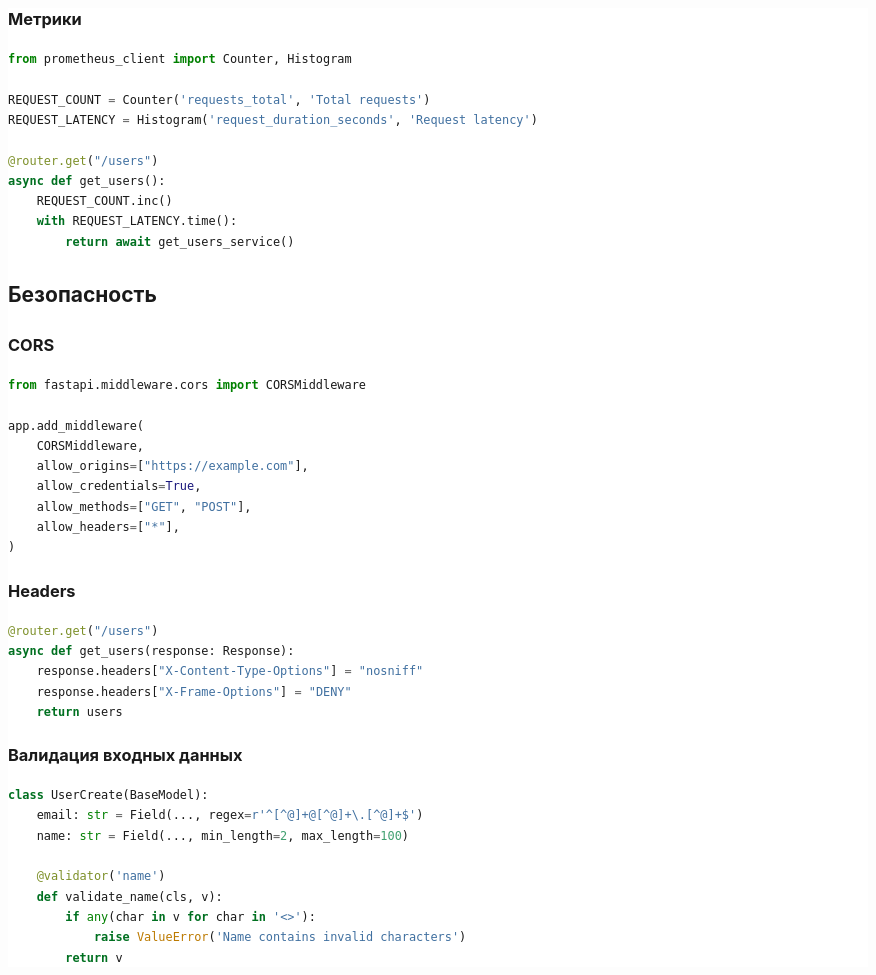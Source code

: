 ### Метрики
```python
from prometheus_client import Counter, Histogram

REQUEST_COUNT = Counter('requests_total', 'Total requests')
REQUEST_LATENCY = Histogram('request_duration_seconds', 'Request latency')

@router.get("/users")
async def get_users():
    REQUEST_COUNT.inc()
    with REQUEST_LATENCY.time():
        return await get_users_service()
```

## Безопасность

### CORS
```python
from fastapi.middleware.cors import CORSMiddleware

app.add_middleware(
    CORSMiddleware,
    allow_origins=["https://example.com"],
    allow_credentials=True,
    allow_methods=["GET", "POST"],
    allow_headers=["*"],
)
```

### Headers
```python
@router.get("/users")
async def get_users(response: Response):
    response.headers["X-Content-Type-Options"] = "nosniff"
    response.headers["X-Frame-Options"] = "DENY"
    return users
```

### Валидация входных данных
```python
class UserCreate(BaseModel):
    email: str = Field(..., regex=r'^[^@]+@[^@]+\.[^@]+$')
    name: str = Field(..., min_length=2, max_length=100)
    
    @validator('name')
    def validate_name(cls, v):
        if any(char in v for char in '<>'):
            raise ValueError('Name contains invalid characters')
        return v
```
